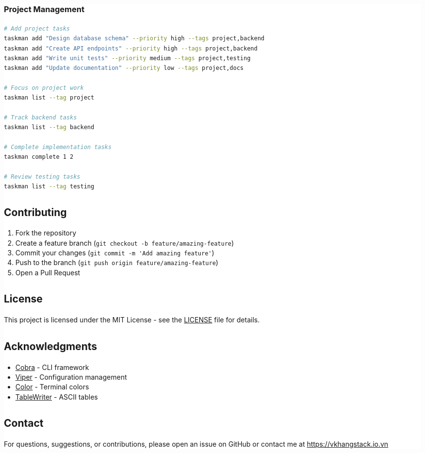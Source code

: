 ### Project Management

```bash
# Add project tasks
taskman add "Design database schema" --priority high --tags project,backend
taskman add "Create API endpoints" --priority high --tags project,backend  
taskman add "Write unit tests" --priority medium --tags project,testing
taskman add "Update documentation" --priority low --tags project,docs

# Focus on project work
taskman list --tag project

# Track backend tasks
taskman list --tag backend

# Complete implementation tasks
taskman complete 1 2

# Review testing tasks
taskman list --tag testing
```

## Contributing

1. Fork the repository
2. Create a feature branch (`git checkout -b feature/amazing-feature`)
3. Commit your changes (`git commit -m 'Add amazing feature'`)
4. Push to the branch (`git push origin feature/amazing-feature`)
5. Open a Pull Request

## License

This project is licensed under the MIT License - see the [LICENSE](LICENSE) file for details.

## Acknowledgments

- [Cobra](https://github.com/spf13/cobra) - CLI framework
- [Viper](https://github.com/spf13/viper) - Configuration management
- [Color](https://github.com/fatih/color) - Terminal colors
- [TableWriter](https://github.com/olekukonko/tablewriter) - ASCII tables

## Contact
For questions, suggestions, or contributions, please open an issue on GitHub or contact me at https://vkhangstack.io.vn